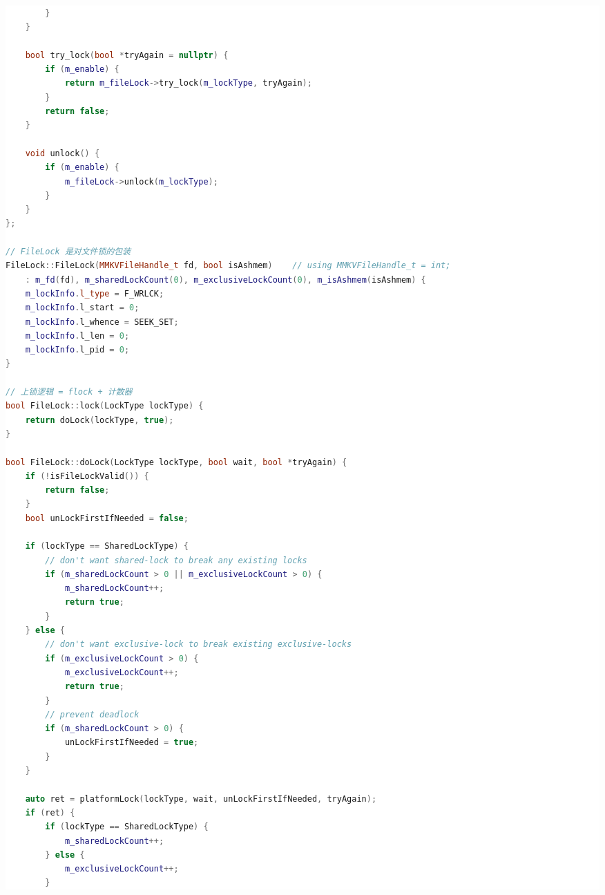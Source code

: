 ```cpp
        }
    }

    bool try_lock(bool *tryAgain = nullptr) {
        if (m_enable) {
            return m_fileLock->try_lock(m_lockType, tryAgain);
        }
        return false;
    }

    void unlock() {
        if (m_enable) {
            m_fileLock->unlock(m_lockType);
        }
    }
};

// FileLock 是对文件锁的包装
FileLock::FileLock(MMKVFileHandle_t fd, bool isAshmem)    // using MMKVFileHandle_t = int;
    : m_fd(fd), m_sharedLockCount(0), m_exclusiveLockCount(0), m_isAshmem(isAshmem) {
    m_lockInfo.l_type = F_WRLCK;
    m_lockInfo.l_start = 0;
    m_lockInfo.l_whence = SEEK_SET;
    m_lockInfo.l_len = 0;
    m_lockInfo.l_pid = 0;
}

// 上锁逻辑 = flock + 计数器
bool FileLock::lock(LockType lockType) {
    return doLock(lockType, true);
}

bool FileLock::doLock(LockType lockType, bool wait, bool *tryAgain) {
    if (!isFileLockValid()) {
        return false;
    }
    bool unLockFirstIfNeeded = false;

    if (lockType == SharedLockType) {
        // don't want shared-lock to break any existing locks
        if (m_sharedLockCount > 0 || m_exclusiveLockCount > 0) {
            m_sharedLockCount++;
            return true;
        }
    } else {
        // don't want exclusive-lock to break existing exclusive-locks
        if (m_exclusiveLockCount > 0) {
            m_exclusiveLockCount++;
            return true;
        }
        // prevent deadlock
        if (m_sharedLockCount > 0) {
            unLockFirstIfNeeded = true;
        }
    }

    auto ret = platformLock(lockType, wait, unLockFirstIfNeeded, tryAgain);
    if (ret) {
        if (lockType == SharedLockType) {
            m_sharedLockCount++;
        } else {
            m_exclusiveLockCount++;
        }
```